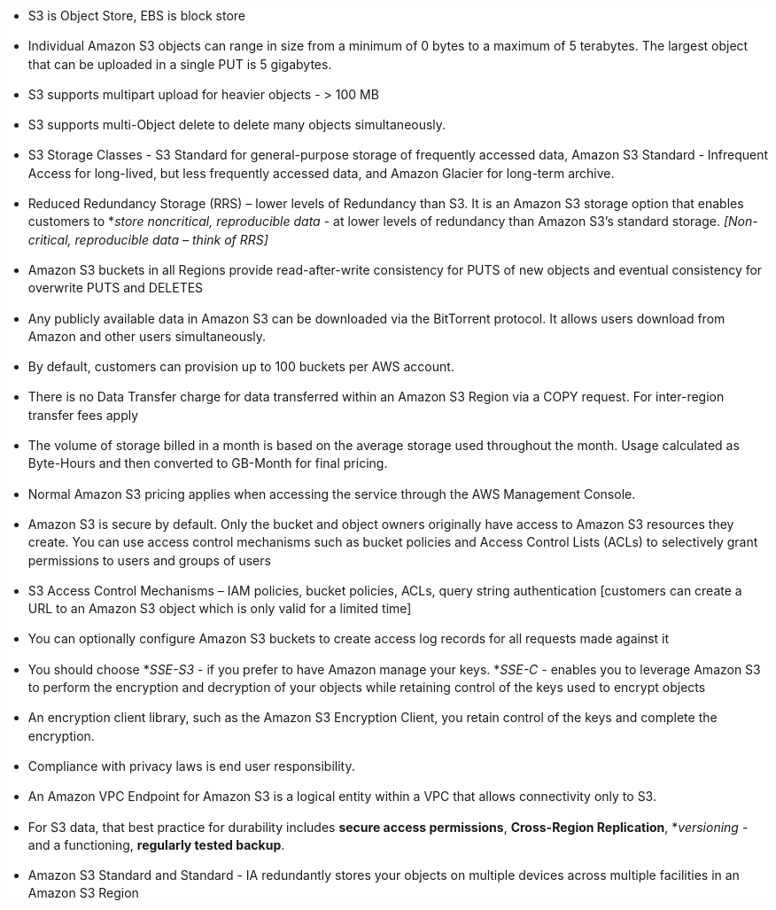   - S3 is Object Store, EBS is block store

  - Individual Amazon S3 objects can range in size from a minimum of 0 bytes to a maximum of 5 terabytes. The largest object that can be uploaded in a single PUT is 5 gigabytes.

  - S3 supports multipart upload for heavier objects - > 100 MB

  - S3 supports multi-Object delete to delete many objects simultaneously.

  - S3 Storage Classes - S3 Standard for general-purpose storage of frequently accessed data, Amazon S3 Standard - Infrequent Access for long-lived, but less frequently accessed data, and Amazon Glacier for long-term archive.

  - Reduced Redundancy Storage (RRS) – lower levels of Redundancy than S3. It is an Amazon S3 storage option that enables customers to **store noncritical, reproducible data*  - at lower levels of redundancy than Amazon S3’s standard storage. *[Non-critical, reproducible data – think of RRS]*

  - Amazon S3 buckets in all Regions provide read-after-write consistency for PUTS of new objects and eventual consistency for overwrite PUTS and DELETES

  - Any publicly available data in Amazon S3 can be downloaded via the BitTorrent protocol. It allows users download from Amazon and other users simultaneously.

  - By default, customers can provision up to 100 buckets per AWS account.

  - There is no Data Transfer charge for data transferred within an Amazon S3 Region via a COPY request. For inter-region transfer fees apply

  - The volume of storage billed in a month is based on the average storage used throughout the month. Usage calculated as Byte-Hours and then converted to GB-Month for final pricing.

  - Normal Amazon S3 pricing applies when accessing the service through the AWS Management Console.

  - Amazon S3 is secure by default. Only the bucket and object owners originally have access to Amazon S3 resources they create. You can use access control mechanisms such as bucket policies and Access Control Lists (ACLs) to selectively grant permissions to users and groups of users

  - S3 Access Control Mechanisms – IAM policies, bucket policies, ACLs, query string authentication [customers can create a URL to an Amazon S3 object which is only valid for a limited time]

  - You can optionally configure Amazon S3 buckets to create access log records for all requests made against it

  - You should choose **SSE-S3*  - if you prefer to have Amazon manage your keys. **SSE-C*  - enables you to leverage Amazon S3 to perform the encryption and decryption of your objects while retaining control of the keys used to encrypt objects

  - An encryption client library, such as the Amazon S3 Encryption Client, you retain control of the keys and complete the encryption.

  - Compliance with privacy laws is end user responsibility.

  - An Amazon VPC Endpoint for Amazon S3 is a logical entity within a VPC that allows connectivity only to S3.

  - For S3 data, that best practice for durability includes **secure access permissions**, **Cross-Region Replication**, **versioning*  - and a functioning, **regularly tested backup**.

  - Amazon S3 Standard and Standard - IA redundantly stores your objects on multiple devices across multiple facilities in an Amazon S3 Region
